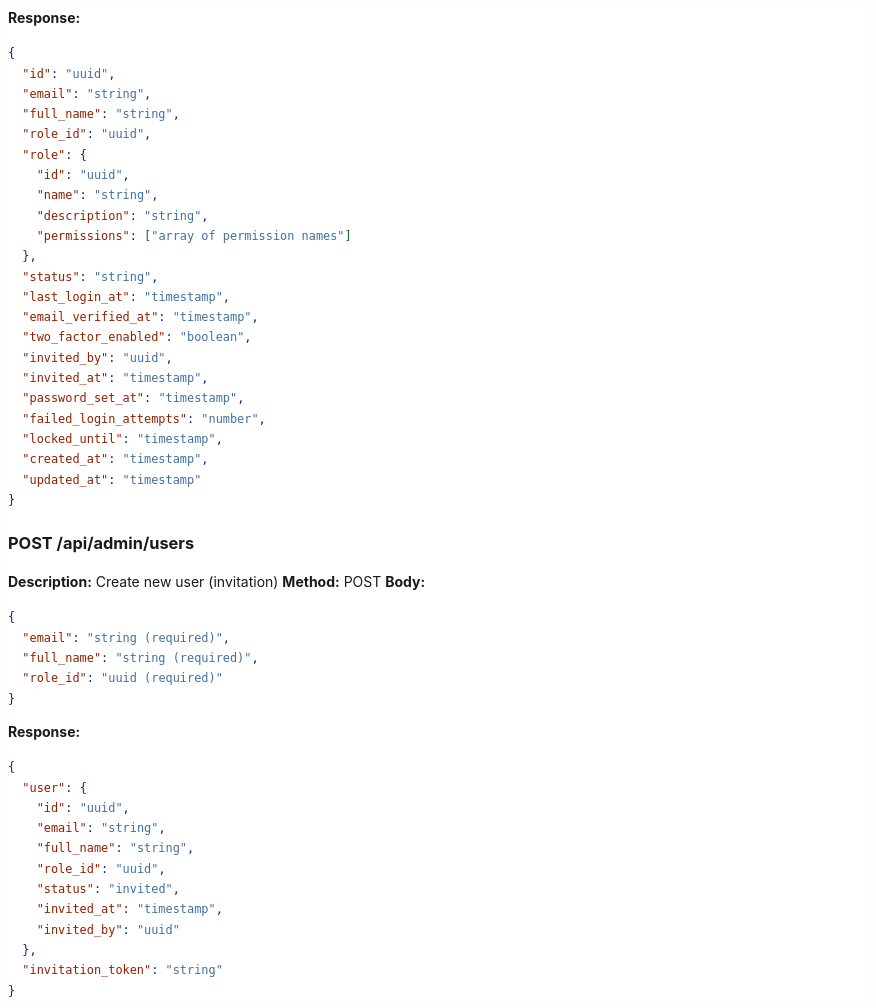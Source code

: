**Response:**
```json
{
  "id": "uuid",
  "email": "string",
  "full_name": "string",
  "role_id": "uuid",
  "role": {
    "id": "uuid",
    "name": "string",
    "description": "string",
    "permissions": ["array of permission names"]
  },
  "status": "string",
  "last_login_at": "timestamp",
  "email_verified_at": "timestamp",
  "two_factor_enabled": "boolean",
  "invited_by": "uuid",
  "invited_at": "timestamp",
  "password_set_at": "timestamp",
  "failed_login_attempts": "number",
  "locked_until": "timestamp",
  "created_at": "timestamp",
  "updated_at": "timestamp"
}
```

### POST /api/admin/users
**Description:** Create new user (invitation)
**Method:** POST
**Body:**
```json
{
  "email": "string (required)",
  "full_name": "string (required)",
  "role_id": "uuid (required)"
}
```

**Response:**
```json
{
  "user": {
    "id": "uuid",
    "email": "string",
    "full_name": "string",
    "role_id": "uuid",
    "status": "invited",
    "invited_at": "timestamp",
    "invited_by": "uuid"
  },
  "invitation_token": "string"
}
```
